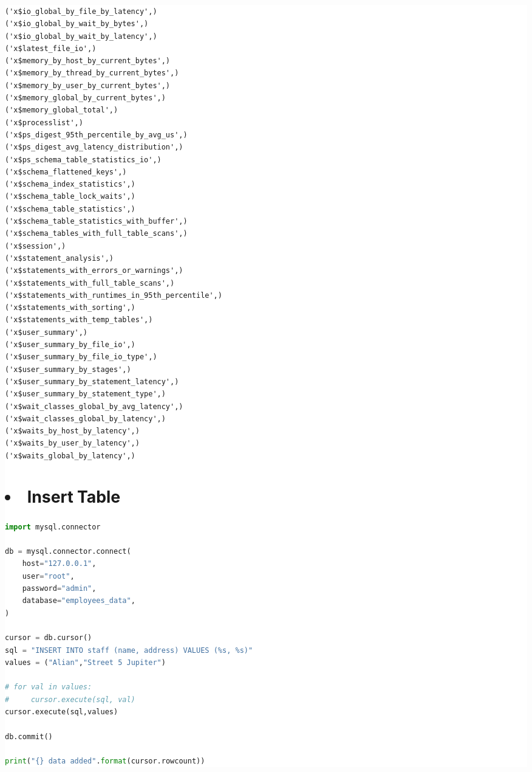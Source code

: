     ('x$io_global_by_file_by_latency',)
    ('x$io_global_by_wait_by_bytes',)
    ('x$io_global_by_wait_by_latency',)
    ('x$latest_file_io',)
    ('x$memory_by_host_by_current_bytes',)
    ('x$memory_by_thread_by_current_bytes',)
    ('x$memory_by_user_by_current_bytes',)
    ('x$memory_global_by_current_bytes',)
    ('x$memory_global_total',)
    ('x$processlist',)
    ('x$ps_digest_95th_percentile_by_avg_us',)
    ('x$ps_digest_avg_latency_distribution',)
    ('x$ps_schema_table_statistics_io',)
    ('x$schema_flattened_keys',)
    ('x$schema_index_statistics',)
    ('x$schema_table_lock_waits',)
    ('x$schema_table_statistics',)
    ('x$schema_table_statistics_with_buffer',)
    ('x$schema_tables_with_full_table_scans',)
    ('x$session',)
    ('x$statement_analysis',)
    ('x$statements_with_errors_or_warnings',)
    ('x$statements_with_full_table_scans',)
    ('x$statements_with_runtimes_in_95th_percentile',)
    ('x$statements_with_sorting',)
    ('x$statements_with_temp_tables',)
    ('x$user_summary',)
    ('x$user_summary_by_file_io',)
    ('x$user_summary_by_file_io_type',)
    ('x$user_summary_by_stages',)
    ('x$user_summary_by_statement_latency',)
    ('x$user_summary_by_statement_type',)
    ('x$wait_classes_global_by_avg_latency',)
    ('x$wait_classes_global_by_latency',)
    ('x$waits_by_host_by_latency',)
    ('x$waits_by_user_by_latency',)
    ('x$waits_global_by_latency',)
    

# <li style="font-size:20pt;">Insert Table</li>



```python
import mysql.connector

db = mysql.connector.connect(
    host="127.0.0.1",
    user="root",
    password="admin",
    database="employees_data",
)

cursor = db.cursor()
sql = "INSERT INTO staff (name, address) VALUES (%s, %s)"
values = ("Alian","Street 5 Jupiter")

# for val in values:
#     cursor.execute(sql, val)
cursor.execute(sql,values)

db.commit()

print("{} data added".format(cursor.rowcount))
```